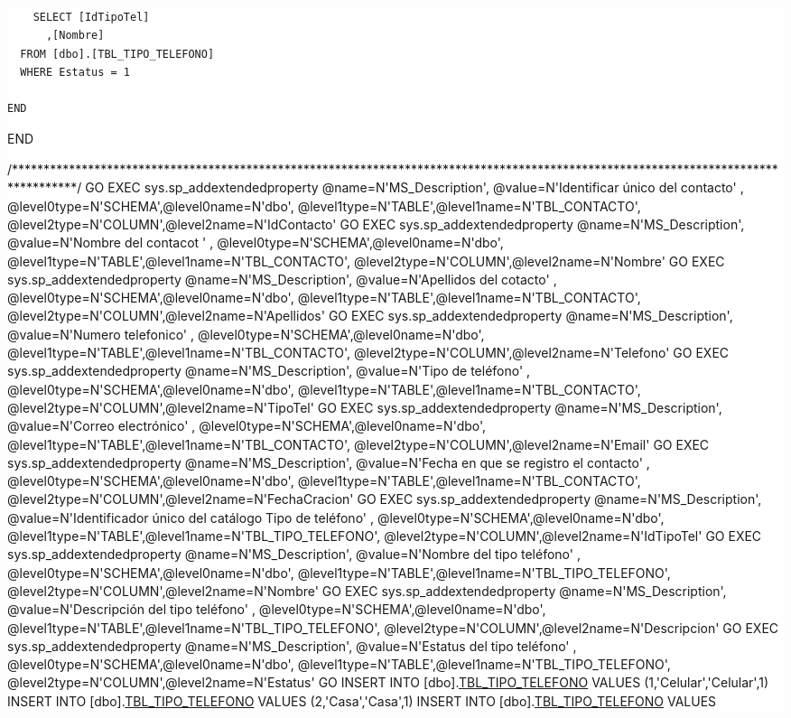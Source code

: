 		SELECT [IdTipoTel]
		  ,[Nombre]
	  FROM [dbo].[TBL_TIPO_TELEFONO]
	  WHERE Estatus = 1

	END
	
	
END

/************************************************************************************************************************************/
GO
EXEC sys.sp_addextendedproperty @name=N'MS_Description', @value=N'Identificar único del contacto' , @level0type=N'SCHEMA',@level0name=N'dbo', @level1type=N'TABLE',@level1name=N'TBL_CONTACTO', @level2type=N'COLUMN',@level2name=N'IdContacto'
GO
EXEC sys.sp_addextendedproperty @name=N'MS_Description', @value=N'Nombre del contacot ' , @level0type=N'SCHEMA',@level0name=N'dbo', @level1type=N'TABLE',@level1name=N'TBL_CONTACTO', @level2type=N'COLUMN',@level2name=N'Nombre'
GO
EXEC sys.sp_addextendedproperty @name=N'MS_Description', @value=N'Apellidos del cotacto' , @level0type=N'SCHEMA',@level0name=N'dbo', @level1type=N'TABLE',@level1name=N'TBL_CONTACTO', @level2type=N'COLUMN',@level2name=N'Apellidos'
GO
EXEC sys.sp_addextendedproperty @name=N'MS_Description', @value=N'Numero telefonico' , @level0type=N'SCHEMA',@level0name=N'dbo', @level1type=N'TABLE',@level1name=N'TBL_CONTACTO', @level2type=N'COLUMN',@level2name=N'Telefono'
GO
EXEC sys.sp_addextendedproperty @name=N'MS_Description', @value=N'Tipo de teléfono' , @level0type=N'SCHEMA',@level0name=N'dbo', @level1type=N'TABLE',@level1name=N'TBL_CONTACTO', @level2type=N'COLUMN',@level2name=N'TipoTel'
GO
EXEC sys.sp_addextendedproperty @name=N'MS_Description', @value=N'Correo electrónico' , @level0type=N'SCHEMA',@level0name=N'dbo', @level1type=N'TABLE',@level1name=N'TBL_CONTACTO', @level2type=N'COLUMN',@level2name=N'Email'
GO
EXEC sys.sp_addextendedproperty @name=N'MS_Description', @value=N'Fecha en que se registro el contacto' , @level0type=N'SCHEMA',@level0name=N'dbo', @level1type=N'TABLE',@level1name=N'TBL_CONTACTO', @level2type=N'COLUMN',@level2name=N'FechaCracion'
GO
EXEC sys.sp_addextendedproperty @name=N'MS_Description', @value=N'Identificador único del catálogo Tipo de teléfono' , @level0type=N'SCHEMA',@level0name=N'dbo', @level1type=N'TABLE',@level1name=N'TBL_TIPO_TELEFONO', @level2type=N'COLUMN',@level2name=N'IdTipoTel'
GO
EXEC sys.sp_addextendedproperty @name=N'MS_Description', @value=N'Nombre del tipo teléfono' , @level0type=N'SCHEMA',@level0name=N'dbo', @level1type=N'TABLE',@level1name=N'TBL_TIPO_TELEFONO', @level2type=N'COLUMN',@level2name=N'Nombre'
GO
EXEC sys.sp_addextendedproperty @name=N'MS_Description', @value=N'Descripción del  tipo teléfono' , @level0type=N'SCHEMA',@level0name=N'dbo', @level1type=N'TABLE',@level1name=N'TBL_TIPO_TELEFONO', @level2type=N'COLUMN',@level2name=N'Descripcion'
GO
EXEC sys.sp_addextendedproperty @name=N'MS_Description', @value=N'Estatus del tipo teléfono' , @level0type=N'SCHEMA',@level0name=N'dbo', @level1type=N'TABLE',@level1name=N'TBL_TIPO_TELEFONO', @level2type=N'COLUMN',@level2name=N'Estatus'
GO
INSERT INTO [dbo].[TBL_TIPO_TELEFONO]([IdTipoTel],[Nombre],[Descripcion],[Estatus])
     VALUES
           (1,'Celular','Celular',1)
		   INSERT INTO [dbo].[TBL_TIPO_TELEFONO]([IdTipoTel],[Nombre],[Descripcion],[Estatus])
     VALUES
           (2,'Casa','Casa',1)
		   INSERT INTO [dbo].[TBL_TIPO_TELEFONO]([IdTipoTel],[Nombre],[Descripcion],[Estatus])
     VALUES